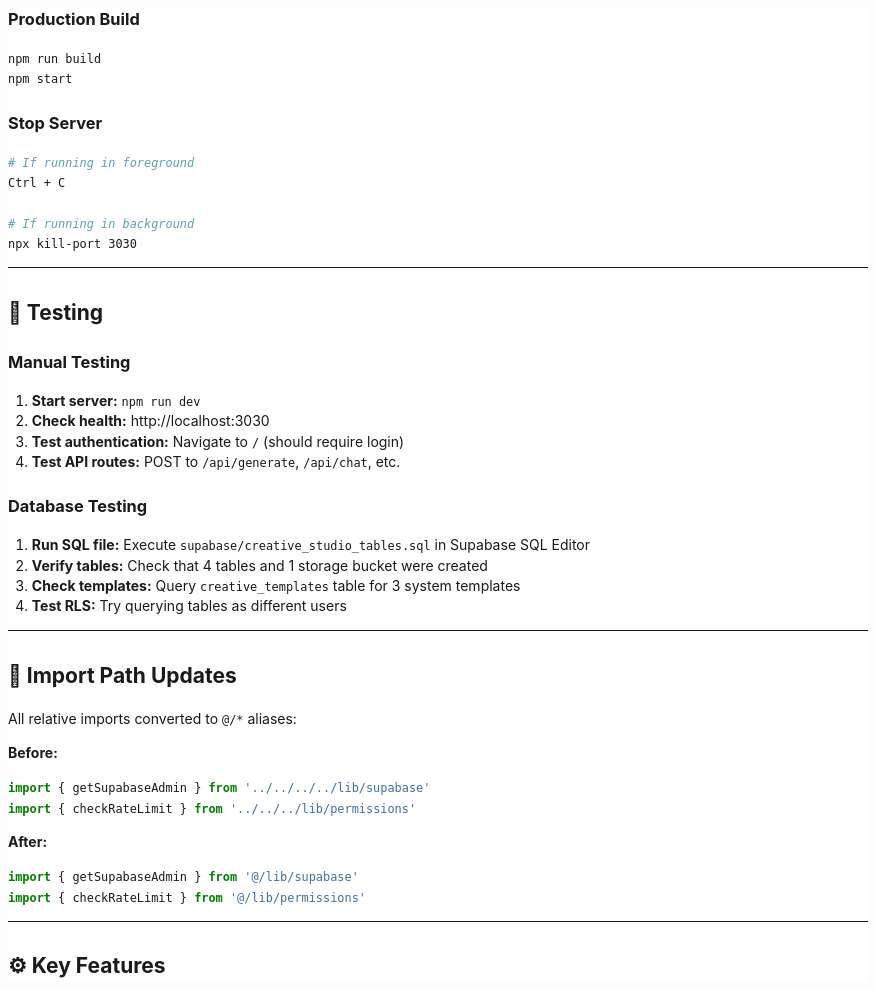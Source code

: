### Production Build
```bash
npm run build
npm start
```

### Stop Server
```bash
# If running in foreground
Ctrl + C

# If running in background
npx kill-port 3030
```

---

## 🧪 Testing

### Manual Testing
1. **Start server:** `npm run dev`
2. **Check health:** http://localhost:3030
3. **Test authentication:** Navigate to `/` (should require login)
4. **Test API routes:** POST to `/api/generate`, `/api/chat`, etc.

### Database Testing
1. **Run SQL file:** Execute `supabase/creative_studio_tables.sql` in Supabase SQL Editor
2. **Verify tables:** Check that 4 tables and 1 storage bucket were created
3. **Check templates:** Query `creative_templates` table for 3 system templates
4. **Test RLS:** Try querying tables as different users

---

## 📝 Import Path Updates

All relative imports converted to `@/*` aliases:

**Before:**
```typescript
import { getSupabaseAdmin } from '../../../../lib/supabase'
import { checkRateLimit } from '../../../lib/permissions'
```

**After:**
```typescript
import { getSupabaseAdmin } from '@/lib/supabase'
import { checkRateLimit } from '@/lib/permissions'
```

---

## ⚙️ Key Features
